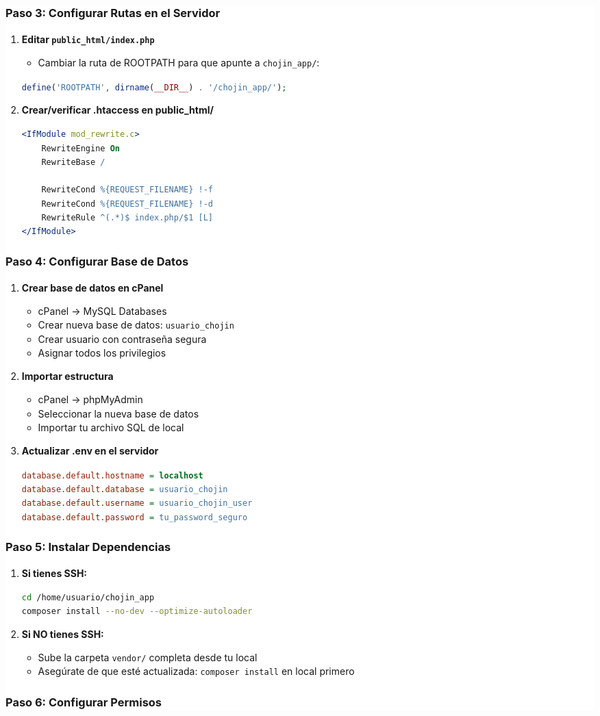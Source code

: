 ### Paso 3: Configurar Rutas en el Servidor

1. **Editar `public_html/index.php`**
   - Cambiar la ruta de ROOTPATH para que apunte a `chojin_app/`:
   ```php
   define('ROOTPATH', dirname(__DIR__) . '/chojin_app/');
   ```

2. **Crear/verificar .htaccess en public_html/**
   ```apache
   <IfModule mod_rewrite.c>
       RewriteEngine On
       RewriteBase /
       
       RewriteCond %{REQUEST_FILENAME} !-f
       RewriteCond %{REQUEST_FILENAME} !-d
       RewriteRule ^(.*)$ index.php/$1 [L]
   </IfModule>
   ```

### Paso 4: Configurar Base de Datos

1. **Crear base de datos en cPanel**
   - cPanel → MySQL Databases
   - Crear nueva base de datos: `usuario_chojin`
   - Crear usuario con contraseña segura
   - Asignar todos los privilegios

2. **Importar estructura**
   - cPanel → phpMyAdmin
   - Seleccionar la nueva base de datos
   - Importar tu archivo SQL de local

3. **Actualizar .env en el servidor**
   ```ini
   database.default.hostname = localhost
   database.default.database = usuario_chojin
   database.default.username = usuario_chojin_user
   database.default.password = tu_password_seguro
   ```

### Paso 5: Instalar Dependencias

1. **Si tienes SSH:**
   ```bash
   cd /home/usuario/chojin_app
   composer install --no-dev --optimize-autoloader
   ```

2. **Si NO tienes SSH:**
   - Sube la carpeta `vendor/` completa desde tu local
   - Asegúrate de que esté actualizada: `composer install` en local primero

### Paso 6: Configurar Permisos
